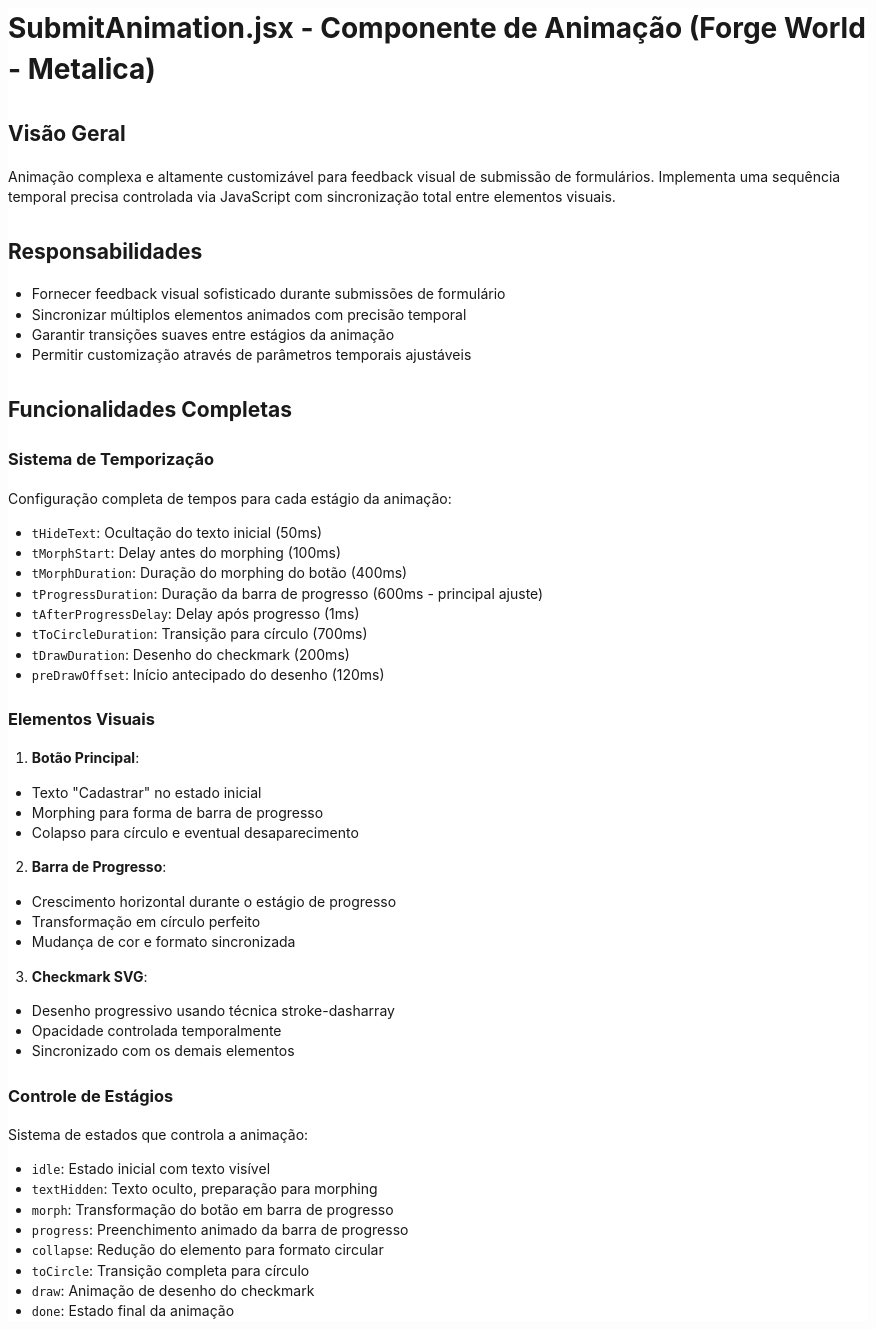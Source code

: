 
# SubmitAnimation.jsx - Componente de Animação (Forge World - Metalica)

## Visão Geral
Animação complexa e altamente customizável para feedback visual de submissão de formulários. Implementa uma sequência temporal precisa controlada via JavaScript com sincronização total entre elementos visuais.

## Responsabilidades
- Fornecer feedback visual sofisticado durante submissões de formulário
- Sincronizar múltiplos elementos animados com precisão temporal
- Garantir transições suaves entre estágios da animação
- Permitir customização através de parâmetros temporais ajustáveis

## Funcionalidades Completas

### Sistema de Temporização
Configuração completa de tempos para cada estágio da animação:
- `tHideText`: Ocultação do texto inicial (50ms)
- `tMorphStart`: Delay antes do morphing (100ms)
- `tMorphDuration`: Duração do morphing do botão (400ms)
- `tProgressDuration`: Duração da barra de progresso (600ms - principal ajuste)
- `tAfterProgressDelay`: Delay após progresso (1ms)
- `tToCircleDuration`: Transição para círculo (700ms)
- `tDrawDuration`: Desenho do checkmark (200ms)
- `preDrawOffset`: Início antecipado do desenho (120ms)

### Elementos Visuais
1. **Botão Principal**: 
 - Texto "Cadastrar" no estado inicial
 - Morphing para forma de barra de progresso
 - Colapso para círculo e eventual desaparecimento

2. **Barra de Progresso**:
 - Crescimento horizontal durante o estágio de progresso
 - Transformação em círculo perfeito
 - Mudança de cor e formato sincronizada

3. **Checkmark SVG**:
 - Desenho progressivo usando técnica stroke-dasharray
 - Opacidade controlada temporalmente
 - Sincronizado com os demais elementos

### Controle de Estágios
Sistema de estados que controla a animação:
- `idle`: Estado inicial com texto visível
- `textHidden`: Texto oculto, preparação para morphing
- `morph`: Transformação do botão em barra de progresso
- `progress`: Preenchimento animado da barra de progresso
- `collapse`: Redução do elemento para formato circular
- `toCircle`: Transição completa para círculo
- `draw`: Animação de desenho do checkmark
- `done`: Estado final da animação
